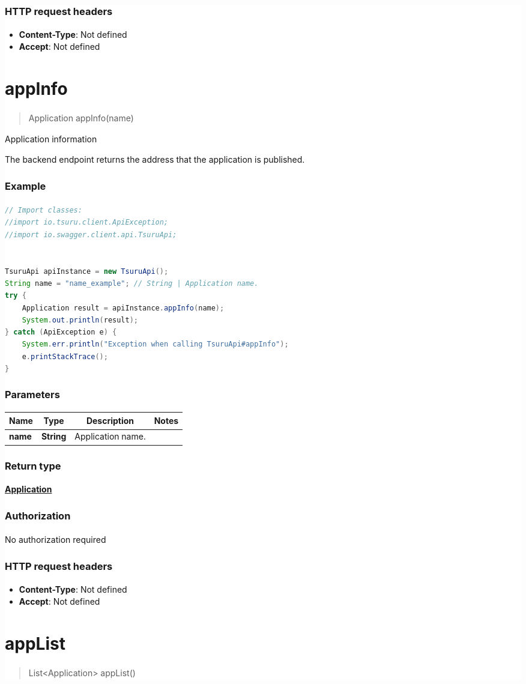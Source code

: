 ### HTTP request headers

 - **Content-Type**: Not defined
 - **Accept**: Not defined

<a name="appInfo"></a>
# **appInfo**
> Application appInfo(name)

Application information

The backend endpoint returns the address that the application is published. 

### Example
```java
// Import classes:
//import io.tsuru.client.ApiException;
//import io.swagger.client.api.TsuruApi;


TsuruApi apiInstance = new TsuruApi();
String name = "name_example"; // String | Application name.
try {
    Application result = apiInstance.appInfo(name);
    System.out.println(result);
} catch (ApiException e) {
    System.err.println("Exception when calling TsuruApi#appInfo");
    e.printStackTrace();
}
```

### Parameters

Name | Type | Description  | Notes
------------- | ------------- | ------------- | -------------
 **name** | **String**| Application name. |

### Return type

[**Application**](Application.md)

### Authorization

No authorization required

### HTTP request headers

 - **Content-Type**: Not defined
 - **Accept**: Not defined

<a name="appList"></a>
# **appList**
> List&lt;Application&gt; appList()
